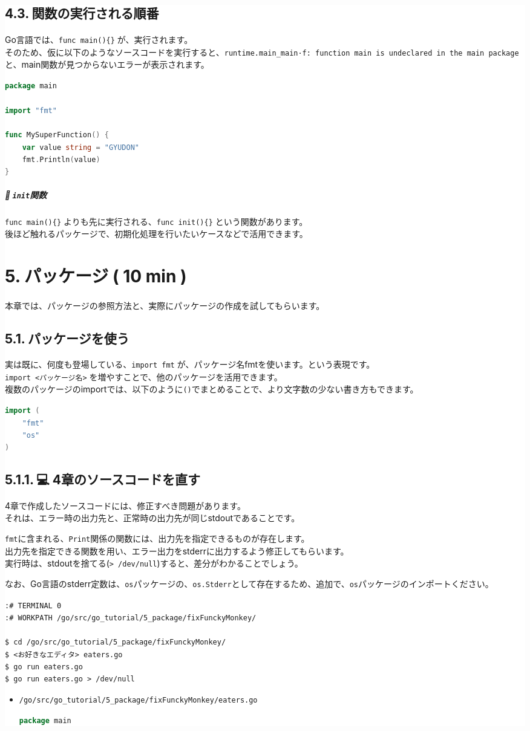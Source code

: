 ## 4.3. 関数の実行される順番
Go言語では、`func main(){}` が、実行されます。  
そのため、仮に以下のようなソースコードを実行すると、`runtime.main_main·f: function main is undeclared in the main package` と、main関数が見つからないエラーが表示されます。  
```go
package main

import "fmt"

func MySuperFunction() {
	var value string = "GYUDON"
	fmt.Println(value)
}
```

##### :rocket: `init`関数
`func main(){}` よりも先に実行される、`func init(){}` という関数があります。  
後ほど触れるパッケージで、初期化処理を行いたいケースなどで活用できます。  

# 5. パッケージ ( 10 min )
本章では、パッケージの参照方法と、実際にパッケージの作成を試してもらいます。  

## 5.1. パッケージを使う
実は既に、何度も登場している、`import fmt` が、パッケージ名fmtを使います。という表現です。  
`import <パッケージ名>` を増やすことで、他のパッケージを活用できます。  
複数のパッケージのimportでは、以下のように`()`でまとめることで、より文字数の少ない書き方もできます。  
```go
import (
	"fmt"
	"os"
)
```

## 5.1.1. :computer: 4章のソースコードを直す
4章で作成したソースコードには、修正すべき問題があります。  
それは、エラー時の出力先と、正常時の出力先が同じstdoutであることです。  

`fmt`に含まれる、`Print`関係の関数には、出力先を指定できるものが存在します。  
出力先を指定できる関数を用い、エラー出力をstderrに出力するよう修正してもらいます。  
実行時は、stdoutを捨てる(`> /dev/null`)すると、差分がわかることでしょう。  

なお、Go言語のstderr定数は、`os`パッケージの、`os.Stderr`として存在するため、追加で、`os`パッケージのインポートください。  

```shell
:# TERMINAL 0
:# WORKPATH /go/src/go_tutorial/5_package/fixFunckyMonkey/

$ cd /go/src/go_tutorial/5_package/fixFunckyMonkey/
$ <お好きなエディタ> eaters.go
$ go run eaters.go
$ go run eaters.go > /dev/null
```
* `/go/src/go_tutorial/5_package/fixFunckyMonkey/eaters.go`
	```go
	package main
